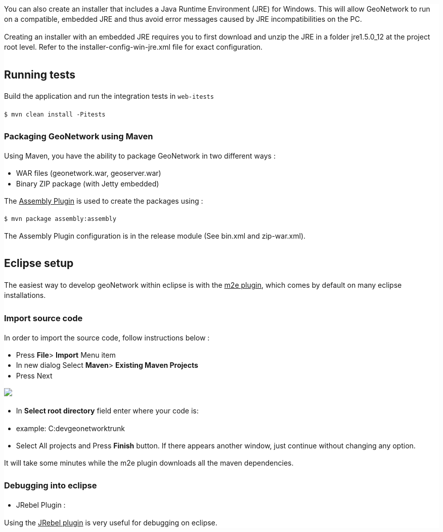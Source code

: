 You can also create an installer that includes a Java Runtime Environment (JRE) for Windows. This will allow GeoNetwork to run on a compatible, embedded JRE and thus avoid error messages caused by JRE incompatibilities on the PC.

Creating an installer with an embedded JRE requires you to first download and unzip the JRE in a folder jre1.5.0_12 at the project root level. Refer to the installer-config-win-jre.xml file for exact configuration.

## Running tests

Build the application and run the integration tests in `web-itests`

    $ mvn clean install -Pitests

### Packaging GeoNetwork using Maven

Using Maven, you have the ability to package GeoNetwork in two different ways :

-   WAR files (geonetwork.war, geoserver.war)
-   Binary ZIP package (with Jetty embedded)

The [Assembly Plugin](http://maven.apache.org/plugins/maven-assembly-plugin/) is used to create the packages using :

    $ mvn package assembly:assembly

The Assembly Plugin configuration is in the release module (See bin.xml and zip-war.xml).

## Eclipse setup

The easiest way to develop geoNetwork within eclipse is with the [m2e plugin](http://eclipse.org/m2e/), which comes by default on many eclipse installations.

### Import source code

In order to import the source code, follow instructions below :

-   Press **File**> **Import** Menu item
-   In new dialog Select **Maven**> **Existing Maven Projects**
-   Press Next

![](eclipse-import-existing-projects.png)

-   In **Select root directory** field enter where your code is:

-   example: C:devgeonetworktrunk

-   Select All projects and Press **Finish** button. If there appears another window, just continue without changing any option.

It will take some minutes while the m2e plugin downloads all the maven dependencies.

### Debugging into eclipse

-   JRebel Plugin :

Using the [JRebel plugin](http://zeroturnaround.com/software/jrebel/) is very useful for debugging on eclipse.
